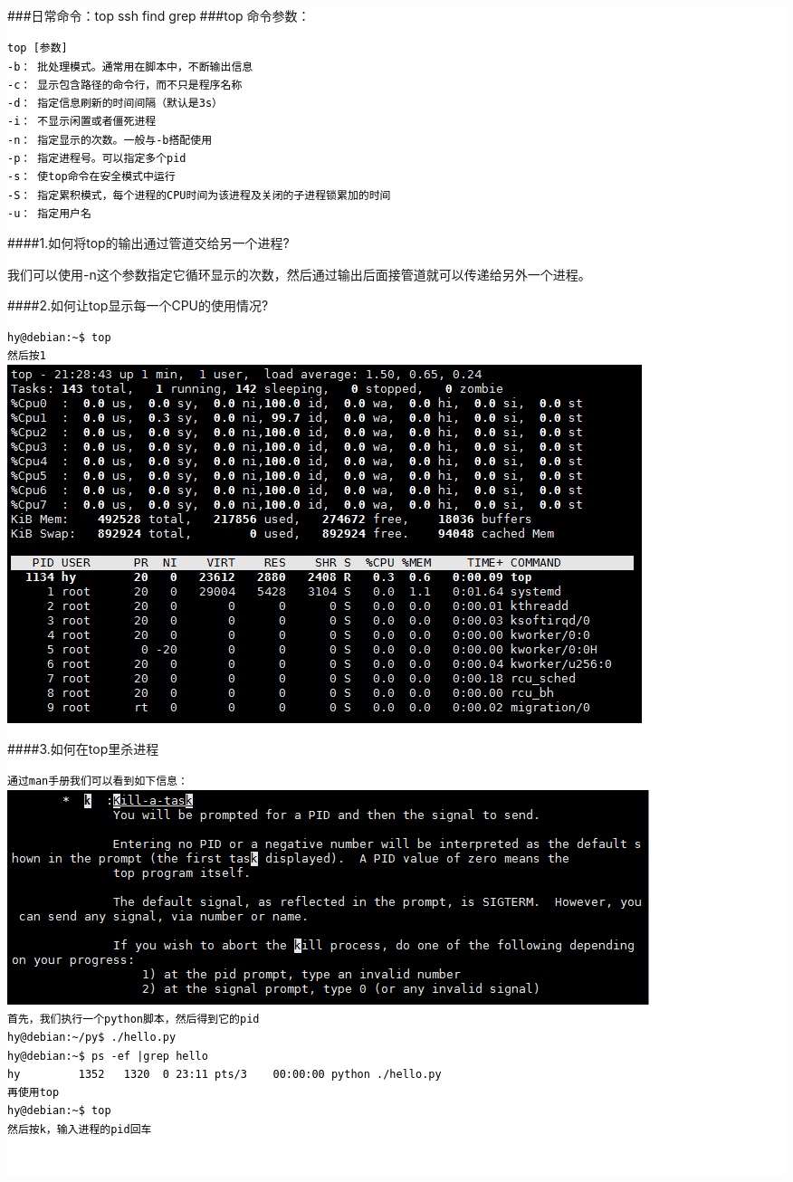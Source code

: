 ###日常命令：top ssh find grep
###top
命令参数：
<pre><code style="color: #000000;">top [参数]
-b： 批处理模式。通常用在脚本中，不断输出信息
-c： 显示包含路径的命令行，而不只是程序名称
-d： 指定信息刷新的时间间隔（默认是3s）
-i： 不显示闲置或者僵死进程
-n： 指定显示的次数。一般与-b搭配使用
-p： 指定进程号。可以指定多个pid
-s： 使top命令在安全模式中运行
-S： 指定累积模式，每个进程的CPU时间为该进程及关闭的子进程锁累加的时间
-u： 指定用户名
</pre></code>
####1.如何将top的输出通过管道交给另一个进程?
<p>我们可以使用-n这个参数指定它循环显示的次数，然后通过输出后面接管道就可以传递给另外一个进程。</p>
####2.如何让top显示每一个CPU的使用情况?
<pre><code style="color: #000000;">hy@debian:~$ top
然后按1
<img src="img/top_cpus.png" />
</pre></code>
####3.如何在top里杀进程
<pre><code style="color: #000000;">通过man手册我们可以看到如下信息：
<img src="img/top_k.png" />
首先，我们执行一个python脚本，然后得到它的pid
hy@debian:~/py$ ./hello.py 
hy@debian:~$ ps -ef |grep hello
hy         1352   1320  0 23:11 pts/3    00:00:00 python ./hello.py
再使用top
hy@debian:~$ top
然后按k，输入进程的pid回车